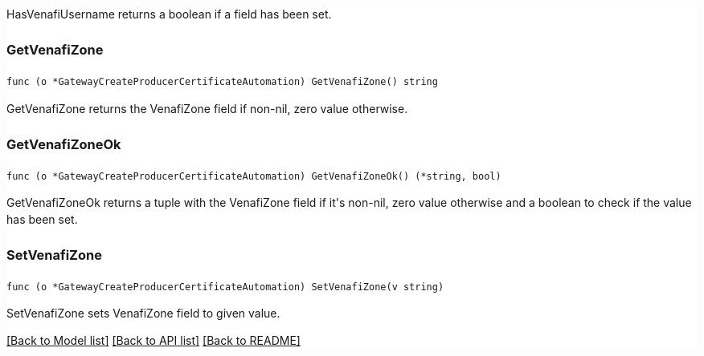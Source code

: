 HasVenafiUsername returns a boolean if a field has been set.

### GetVenafiZone

`func (o *GatewayCreateProducerCertificateAutomation) GetVenafiZone() string`

GetVenafiZone returns the VenafiZone field if non-nil, zero value otherwise.

### GetVenafiZoneOk

`func (o *GatewayCreateProducerCertificateAutomation) GetVenafiZoneOk() (*string, bool)`

GetVenafiZoneOk returns a tuple with the VenafiZone field if it's non-nil, zero value otherwise
and a boolean to check if the value has been set.

### SetVenafiZone

`func (o *GatewayCreateProducerCertificateAutomation) SetVenafiZone(v string)`

SetVenafiZone sets VenafiZone field to given value.



[[Back to Model list]](../README.md#documentation-for-models) [[Back to API list]](../README.md#documentation-for-api-endpoints) [[Back to README]](../README.md)


